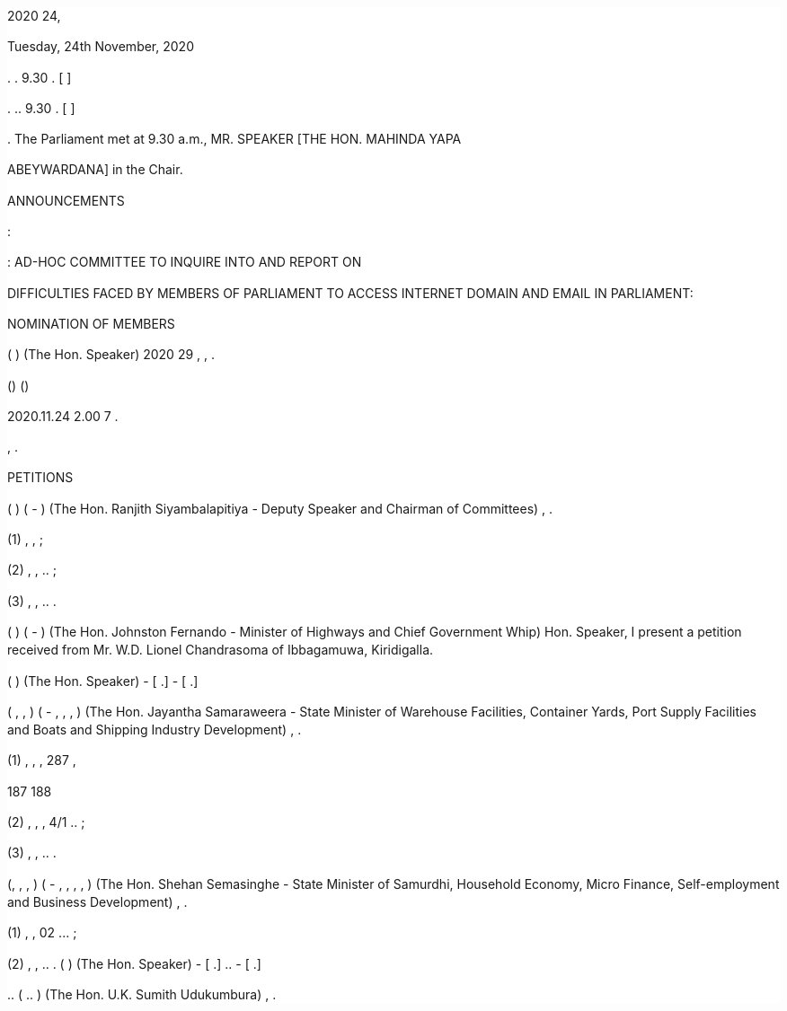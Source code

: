 2020 24,

Tuesday, 24th November, 2020

. . 9.30 . [ ]

. .. 9.30 . [ ]

. The Parliament met at 9.30 a.m., MR. SPEAKER [THE HON. MAHINDA YAPA

ABEYWARDANA] in the Chair.

ANNOUNCEMENTS

:

: AD-HOC COMMITTEE TO INQUIRE INTO AND REPORT ON

DIFFICULTIES FACED BY MEMBERS OF PARLIAMENT TO ACCESS INTERNET DOMAIN AND EMAIL IN PARLIAMENT:

NOMINATION OF MEMBERS

( ) (The Hon. Speaker) 2020 29 , , .

() ()

2020.11.24 2.00 7 .

, .

PETITIONS

( ) ( - ) (The Hon. Ranjith Siyambalapitiya - Deputy Speaker and Chairman of Committees) , .

(1) , , ;

(2) , , .. ;

(3) , , .. .

( ) ( - ) (The Hon. Johnston Fernando - Minister of Highways and Chief Government Whip) Hon. Speaker, I present a petition received from Mr. W.D. Lionel Chandrasoma of Ibbagamuwa, Kiridigalla.

( ) (The Hon. Speaker) - [ .] - [ .]

( , , ) ( - , , , ) (The Hon. Jayantha Samaraweera - State Minister of Warehouse Facilities, Container Yards, Port Supply Facilities and Boats and Shipping Industry Development) , .

(1) , , , 287 ,

187 188

(2) , , , 4/1 .. ;

(3) , , .. .

(, , , ) ( - , , , , ) (The Hon. Shehan Semasinghe - State Minister of Samurdhi, Household Economy, Micro Finance, Self-employment and Business Development) , .

(1) , , 02 ... ;

(2) , , .. . ( ) (The Hon. Speaker) - [ .] .. - [ .]

.. ( .. ) (The Hon. U.K. Sumith Udukumbura) , .

